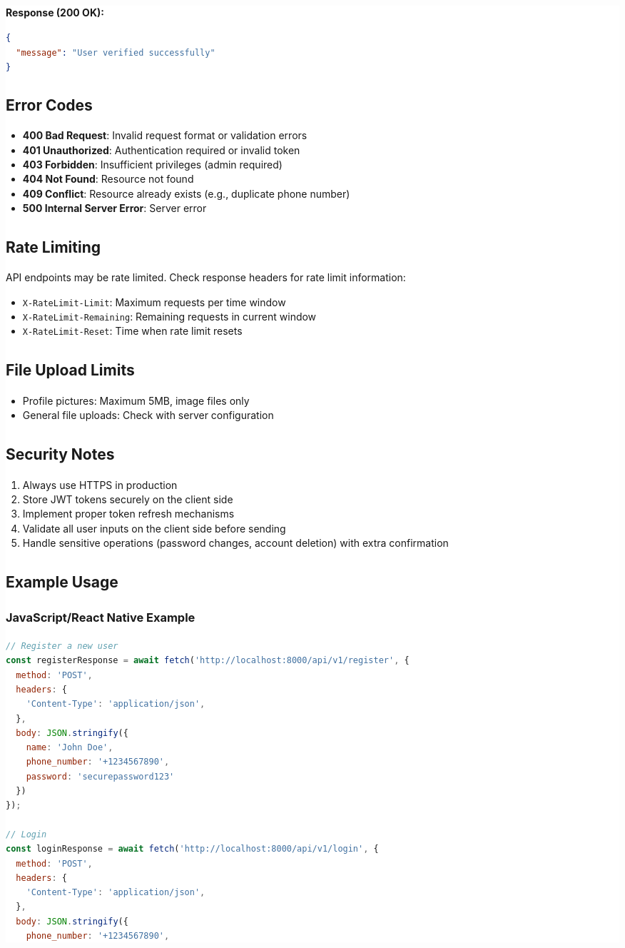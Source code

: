 **Response (200 OK):**
```json
{
  "message": "User verified successfully"
}
```

## Error Codes

- **400 Bad Request**: Invalid request format or validation errors
- **401 Unauthorized**: Authentication required or invalid token
- **403 Forbidden**: Insufficient privileges (admin required)
- **404 Not Found**: Resource not found
- **409 Conflict**: Resource already exists (e.g., duplicate phone number)
- **500 Internal Server Error**: Server error

## Rate Limiting

API endpoints may be rate limited. Check response headers for rate limit information:

- `X-RateLimit-Limit`: Maximum requests per time window
- `X-RateLimit-Remaining`: Remaining requests in current window
- `X-RateLimit-Reset`: Time when rate limit resets

## File Upload Limits

- Profile pictures: Maximum 5MB, image files only
- General file uploads: Check with server configuration

## Security Notes

1. Always use HTTPS in production
2. Store JWT tokens securely on the client side
3. Implement proper token refresh mechanisms
4. Validate all user inputs on the client side before sending
5. Handle sensitive operations (password changes, account deletion) with extra confirmation

## Example Usage

### JavaScript/React Native Example

```javascript
// Register a new user
const registerResponse = await fetch('http://localhost:8000/api/v1/register', {
  method: 'POST',
  headers: {
    'Content-Type': 'application/json',
  },
  body: JSON.stringify({
    name: 'John Doe',
    phone_number: '+1234567890',
    password: 'securepassword123'
  })
});

// Login
const loginResponse = await fetch('http://localhost:8000/api/v1/login', {
  method: 'POST',
  headers: {
    'Content-Type': 'application/json',
  },
  body: JSON.stringify({
    phone_number: '+1234567890',
```